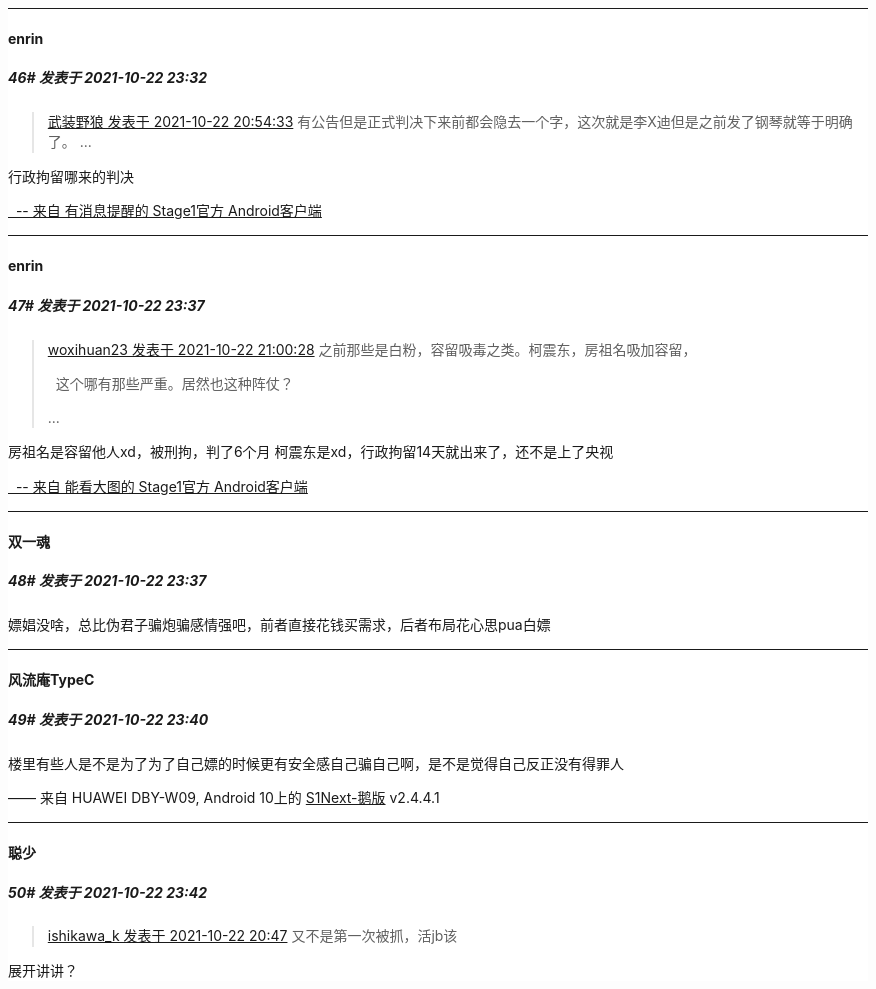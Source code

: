 
*****

####  enrin  
##### 46#       发表于 2021-10-22 23:32


<blockquote><a href="httphttps://bbs.saraba1st.com/2b/forum.php?mod=redirect&amp;goto=findpost&amp;pid=53239098&amp;ptid=2033381" target="_blank">武装野狼 发表于 2021-10-22 20:54:33</a>
有公告但是正式判决下来前都会隐去一个字，这次就是李X迪但是之前发了钢琴就等于明确了。 ...</blockquote>行政拘留哪来的判决

[  -- 来自 有消息提醒的 Stage1官方 Android客户端](https://www.coolapk.com/apk/140634)


*****

####  enrin  
##### 47#       发表于 2021-10-22 23:37


<blockquote><a href="httphttps://bbs.saraba1st.com/2b/forum.php?mod=redirect&amp;goto=findpost&amp;pid=53239191&amp;ptid=2033381" target="_blank">woxihuan23 发表于 2021-10-22 21:00:28</a>
之前那些是白粉，容留吸毒之类。柯震东，房祖名吸加容留，

  这个哪有那些严重。居然也这种阵仗？

 ...</blockquote>房祖名是容留他人xd，被刑拘，判了6个月
柯震东是xd，行政拘留14天就出来了，还不是上了央视

[  -- 来自 能看大图的 Stage1官方 Android客户端](https://www.coolapk.com/apk/140634)


*****

####  双一魂  
##### 48#       发表于 2021-10-22 23:37


嫖娼没啥，总比伪君子骗炮骗感情强吧，前者直接花钱买需求，后者布局花心思pua白嫖


*****

####  风流庵TypeC  
##### 49#       发表于 2021-10-22 23:40


楼里有些人是不是为了为了自己嫖的时候更有安全感自己骗自己啊，是不是觉得自己反正没有得罪人

—— 来自 HUAWEI DBY-W09, Android 10上的 [S1Next-鹅版](https://github.com/ykrank/S1-Next/releases) v2.4.4.1


*****

####  聪少  
##### 50#       发表于 2021-10-22 23:42


<blockquote><a href="httphttps://bbs.saraba1st.com/2b/forum.php?mod=redirect&amp;goto=findpost&amp;pid=53239017&amp;ptid=2033381" target="_blank">ishikawa_k 发表于 2021-10-22 20:47</a>
又不是第一次被抓，活jb该</blockquote>
展开讲讲？

